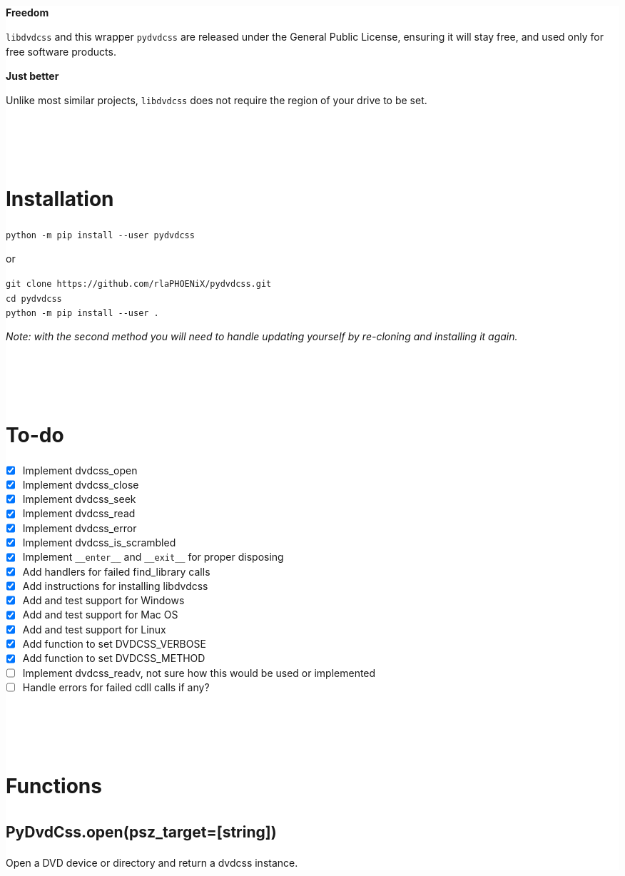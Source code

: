 **Freedom**

`libdvdcss` and this wrapper `pydvdcss` are released under the General Public License, ensuring it will stay free, and used only for free software products.

**Just better**

Unlike most similar projects, `libdvdcss` does not require the region of your drive to be set.

<p>&nbsp;</p><p>&nbsp;</p>

# Installation

    python -m pip install --user pydvdcss

or

    git clone https://github.com/rlaPHOENiX/pydvdcss.git
    cd pydvdcss
    python -m pip install --user .

_Note: with the second method you will need to handle updating yourself by re-cloning and installing it again._

<p>&nbsp;</p><p>&nbsp;</p>

# To-do

- [x] Implement dvdcss_open
- [x] Implement dvdcss_close
- [x] Implement dvdcss_seek
- [x] Implement dvdcss_read
- [x] Implement dvdcss_error
- [x] Implement dvdcss_is_scrambled
- [x] Implement `__enter__` and `__exit__` for proper disposing
- [x] Add handlers for failed find_library calls
- [x] Add instructions for installing libdvdcss
- [x] Add and test support for Windows
- [x] Add and test support for Mac OS
- [x] Add and test support for Linux
- [x] Add function to set DVDCSS_VERBOSE
- [x] Add function to set DVDCSS_METHOD
- [ ] Implement dvdcss_readv, not sure how this would be used or implemented
- [ ] Handle errors for failed cdll calls if any?

<p>&nbsp;</p><p>&nbsp;</p>

# Functions

## PyDvdCss.open(psz_target=[string])

Open a DVD device or directory and return a dvdcss instance.
